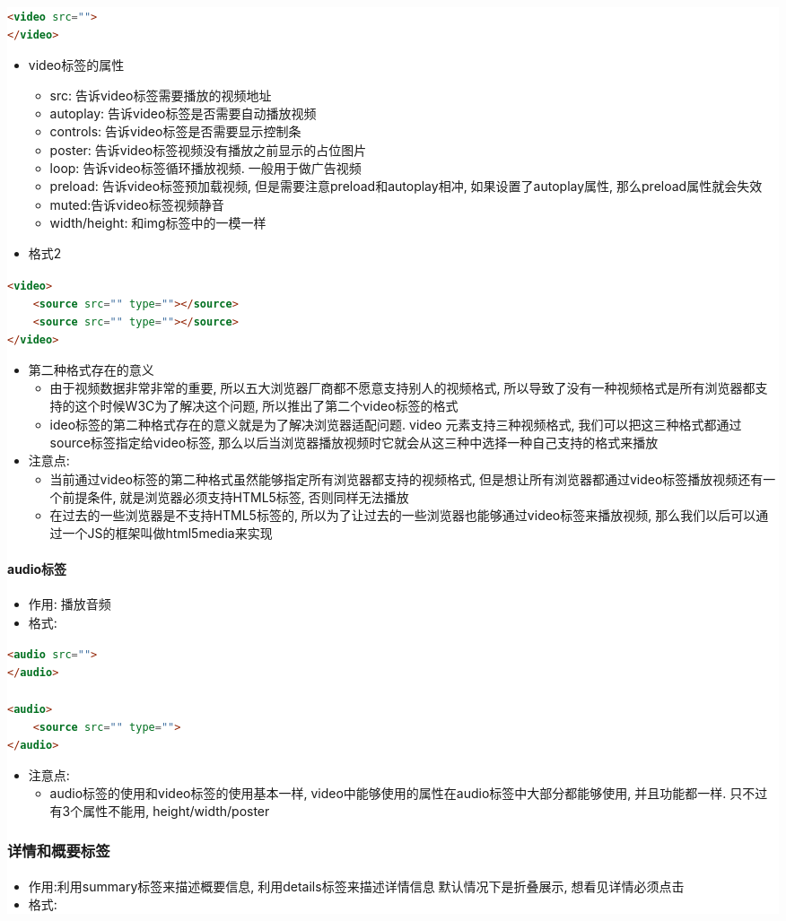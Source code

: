 ```html
<video src="">
</video>
```

- video标签的属性
  - src: 告诉video标签需要播放的视频地址
  - autoplay: 告诉video标签是否需要自动播放视频
  - controls: 告诉video标签是否需要显示控制条
  - poster: 告诉video标签视频没有播放之前显示的占位图片
  - loop: 告诉video标签循环播放视频. 一般用于做广告视频
  - preload: 告诉video标签预加载视频, 但是需要注意preload和autoplay相冲, 如果设置了autoplay属性, 那么preload属性就会失效
  - muted:告诉video标签视频静音
  - width/height: 和img标签中的一模一样

- 格式2

```html
<video>
    <source src="" type=""></source>
    <source src="" type=""></source>
</video>
```

- 第二种格式存在的意义
  - 由于视频数据非常非常的重要, 所以五大浏览器厂商都不愿意支持别人的视频格式, 所以导致了没有一种视频格式是所有浏览器都支持的这个时候W3C为了解决这个问题, 所以推出了第二个video标签的格式
  - ideo标签的第二种格式存在的意义就是为了解决浏览器适配问题. video 元素支持三种视频格式, 我们可以把这三种格式都通过source标签指定给video标签, 那么以后当浏览器播放视频时它就会从这三种中选择一种自己支持的格式来播放
- 注意点:
  - 当前通过video标签的第二种格式虽然能够指定所有浏览器都支持的视频格式, 但是想让所有浏览器都通过video标签播放视频还有一个前提条件, 就是浏览器必须支持HTML5标签, 否则同样无法播放
  - 在过去的一些浏览器是不支持HTML5标签的, 所以为了让过去的一些浏览器也能够通过video标签来播放视频, 那么我们以后可以通过一个JS的框架叫做html5media来实现

#### audio标签

- 作用: 播放音频
- 格式:

```html
<audio src="">
</audio>

<audio>
    <source src="" type="">
</audio>
```

- 注意点:
  - audio标签的使用和video标签的使用基本一样, video中能够使用的属性在audio标签中大部分都能够使用, 并且功能都一样. 只不过有3个属性不能用, height/width/poster

### 详情和概要标签

- 作用:利用summary标签来描述概要信息, 利用details标签来描述详情信息
  默认情况下是折叠展示, 想看见详情必须点击
- 格式:
